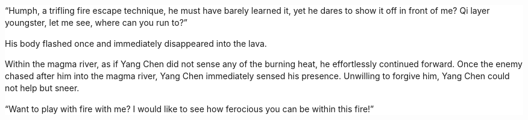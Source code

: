 “Humph, a trifling fire escape technique, he must have barely learned it, yet he dares to show it off in front of me? Qi layer youngster, let me see, where can you run to?”

His body flashed once and immediately disappeared into the lava.

Within the magma river, as if Yang Chen did not sense any of the burning heat, he effortlessly continued forward. Once the enemy chased after him into the magma river, Yang Chen immediately sensed his presence. Unwilling to forgive him, Yang Chen could not help but sneer.

“Want to play with fire with me? I would like to see how ferocious you can be within this fire!”
